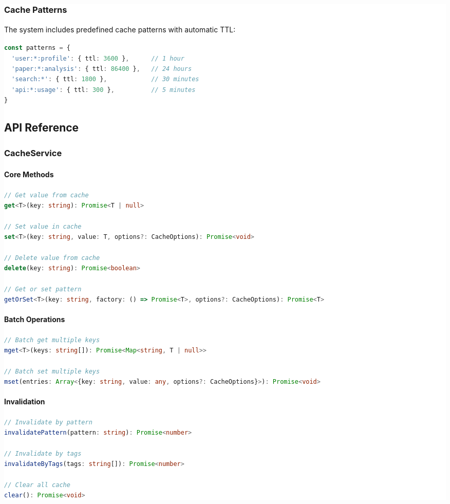 ### Cache Patterns

The system includes predefined cache patterns with automatic TTL:

```typescript
const patterns = {
  'user:*:profile': { ttl: 3600 },      // 1 hour
  'paper:*:analysis': { ttl: 86400 },   // 24 hours
  'search:*': { ttl: 1800 },            // 30 minutes
  'api:*:usage': { ttl: 300 },          // 5 minutes
}
```

## API Reference

### CacheService

#### Core Methods

```typescript
// Get value from cache
get<T>(key: string): Promise<T | null>

// Set value in cache
set<T>(key: string, value: T, options?: CacheOptions): Promise<void>

// Delete value from cache
delete(key: string): Promise<boolean>

// Get or set pattern
getOrSet<T>(key: string, factory: () => Promise<T>, options?: CacheOptions): Promise<T>
```

#### Batch Operations

```typescript
// Batch get multiple keys
mget<T>(keys: string[]): Promise<Map<string, T | null>>

// Batch set multiple keys
mset(entries: Array<{key: string, value: any, options?: CacheOptions}>): Promise<void>
```

#### Invalidation

```typescript
// Invalidate by pattern
invalidatePattern(pattern: string): Promise<number>

// Invalidate by tags
invalidateByTags(tags: string[]): Promise<number>

// Clear all cache
clear(): Promise<void>
```
